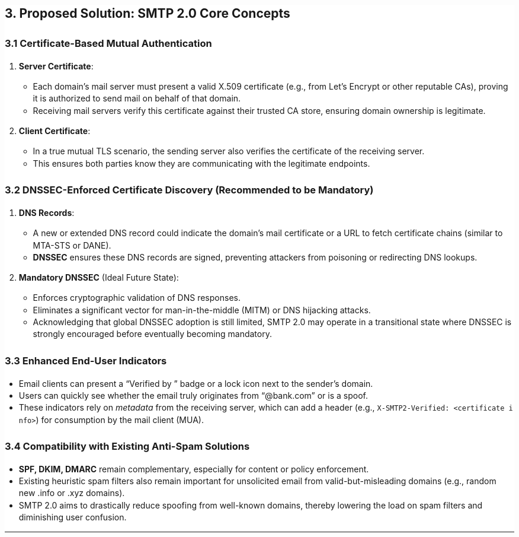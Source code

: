 
<a name="proposed-solution"></a>
## **3. Proposed Solution: SMTP 2.0 Core Concepts**

<a name="31-certificate-based-mutual-authentication"></a>
### **3.1 Certificate-Based Mutual Authentication**

1. **Server Certificate**:  
   - Each domain’s mail server must present a valid X.509 certificate (e.g., from Let’s Encrypt or other reputable CAs), proving it is authorized to send mail on behalf of that domain.  
   - Receiving mail servers verify this certificate against their trusted CA store, ensuring domain ownership is legitimate.

2. **Client Certificate**:  
   - In a true mutual TLS scenario, the sending server also verifies the certificate of the receiving server.  
   - This ensures both parties know they are communicating with the legitimate endpoints.

<a name="32-dnssec-enforced-certificate-discovery"></a>
### **3.2 DNSSEC-Enforced Certificate Discovery (Recommended to be Mandatory)**

1. **DNS Records**:  
   - A new or extended DNS record could indicate the domain’s mail certificate or a URL to fetch certificate chains (similar to MTA-STS or DANE).  
   - **DNSSEC** ensures these DNS records are signed, preventing attackers from poisoning or redirecting DNS lookups.

2. **Mandatory DNSSEC** (Ideal Future State):  
   - Enforces cryptographic validation of DNS responses.  
   - Eliminates a significant vector for man-in-the-middle (MITM) or DNS hijacking attacks.  
   - Acknowledging that global DNSSEC adoption is still limited, SMTP 2.0 may operate in a transitional state where DNSSEC is strongly encouraged before eventually becoming mandatory.

<a name="33-enhanced-end-user-indicators"></a>
### **3.3 Enhanced End-User Indicators**

- Email clients can present a “Verified by <CA>” badge or a lock icon next to the sender’s domain.  
- Users can quickly see whether the email truly originates from “@bank.com” or is a spoof.  
- These indicators rely on *metadata* from the receiving server, which can add a header (e.g., `X-SMTP2-Verified: <certificate info>`) for consumption by the mail client (MUA).

<a name="34-compatibility-with-existing-anti-spam-solutions"></a>
### **3.4 Compatibility with Existing Anti-Spam Solutions**

- **SPF, DKIM, DMARC** remain complementary, especially for content or policy enforcement.  
- Existing heuristic spam filters also remain important for unsolicited email from valid-but-misleading domains (e.g., random new .info or .xyz domains).  
- SMTP 2.0 aims to drastically reduce spoofing from well-known domains, thereby lowering the load on spam filters and diminishing user confusion.

---
